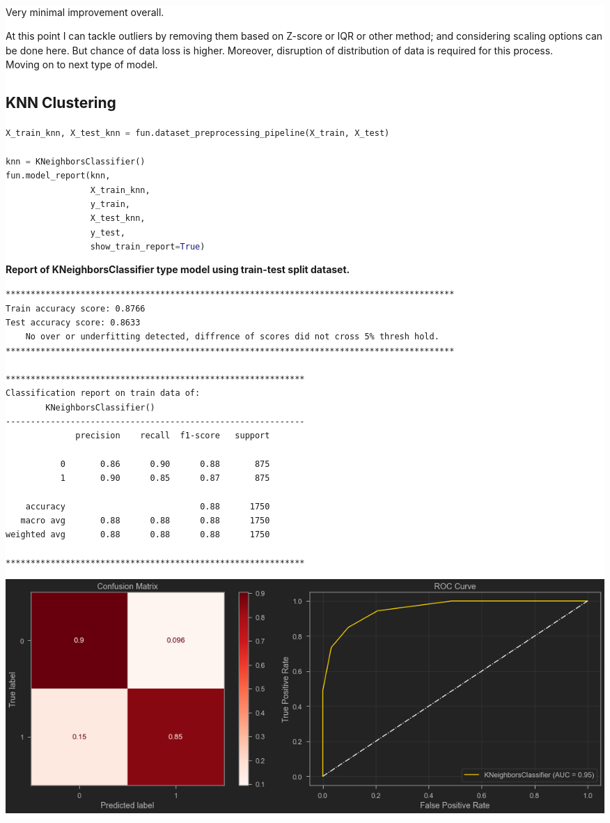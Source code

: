 

Very minimal improvement overall.

At this point I can tackle outliers by removing them based on Z-score or IQR or other method; and considering scaling options can be done here. But chance of data loss is higher. Moreover, disruption of distribution of data is required for this process. <br>Moving on to next type of model. 

## KNN Clustering


```python
X_train_knn, X_test_knn = fun.dataset_preprocessing_pipeline(X_train, X_test)

knn = KNeighborsClassifier()
fun.model_report(knn,
                 X_train_knn,
                 y_train,
                 X_test_knn,
                 y_test,
                 show_train_report=True)
```


<strong>Report of KNeighborsClassifier type model using train-test split dataset.</strong>


    ******************************************************************************************
    Train accuracy score: 0.8766
    Test accuracy score: 0.8633
        No over or underfitting detected, diffrence of scores did not cross 5% thresh hold.
    ******************************************************************************************
    
    ************************************************************
    Classification report on train data of:
            KNeighborsClassifier()
    ------------------------------------------------------------
                  precision    recall  f1-score   support
    
               0       0.86      0.90      0.88       875
               1       0.90      0.85      0.87       875
    
        accuracy                           0.88      1750
       macro avg       0.88      0.88      0.88      1750
    weighted avg       0.88      0.88      0.88      1750
    
    ************************************************************
    


    
![png](./assets/output_132_2.png)
    